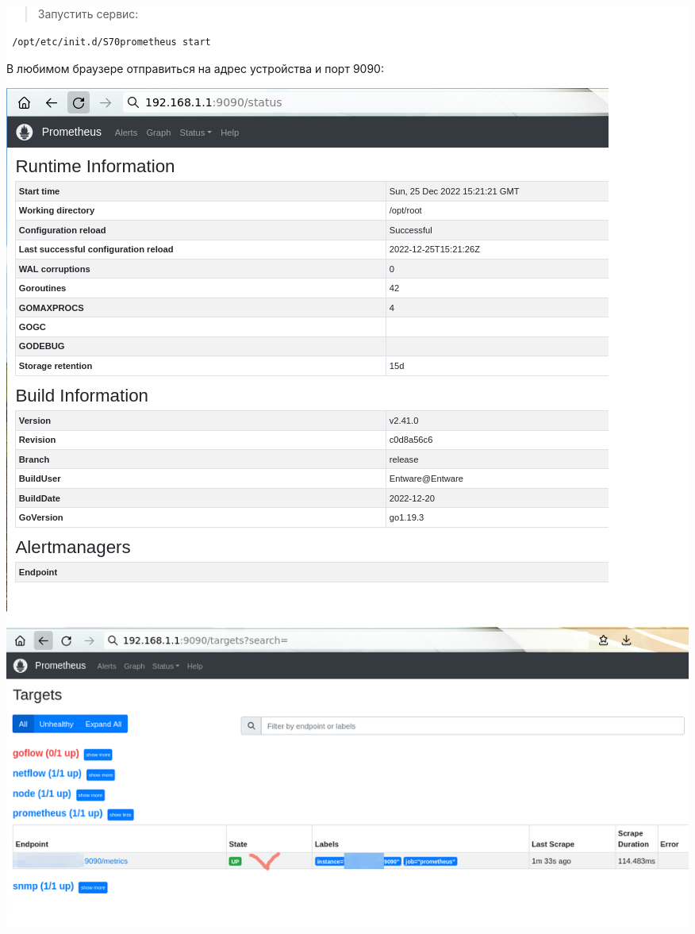 >Запустить сервис:
```bash
 /opt/etc/init.d/S70prometheus start
```

В любимом браузере отправиться на адрес устройства и порт 9090:

![screen_2022-12-28_16:42:44-prom-stat.png|600](/Media/Keenetic_Prometeus_Grafana/screen_2022-12-28_16!42!44-prom-stat.png)

![screen_2022-12-28_16:48:51-prom-targ.png|700](/Media/Keenetic_Prometeus_Grafana/screen_2022-12-28_16!48!51-prom-targ.png)
